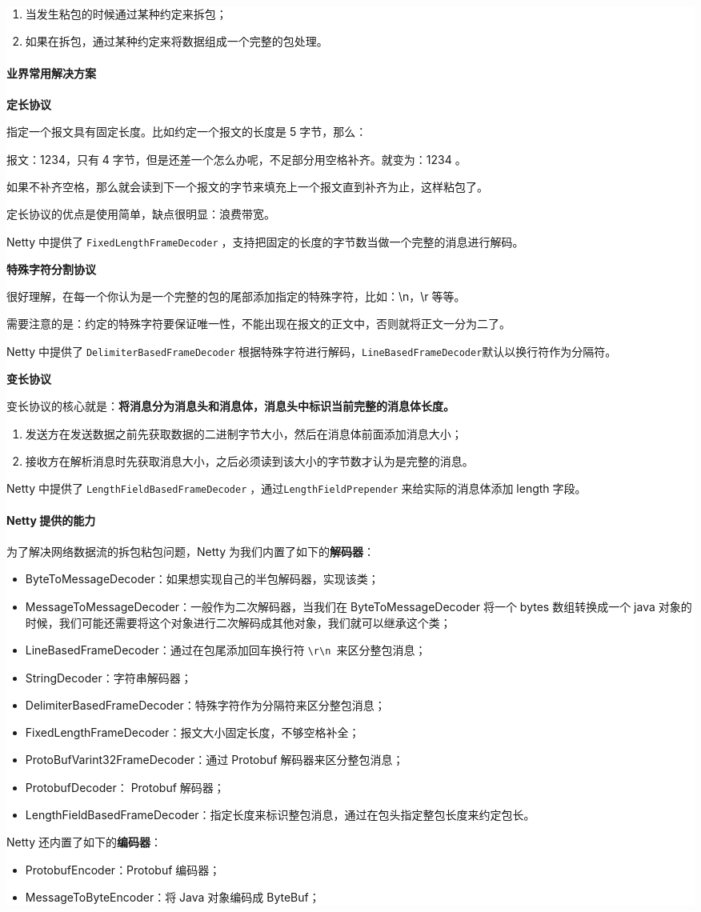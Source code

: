 1.  当发生粘包的时候通过某种约定来拆包；

2.  如果在拆包，通过某种约定来将数据组成一个完整的包处理。

#### 业界常用解决方案

**定长协议**

指定一个报文具有固定长度。比如约定一个报文的长度是 5 字节，那么：

报文：1234，只有 4 字节，但是还差一个怎么办呢，不足部分用空格补齐。就变为：1234 。

如果不补齐空格，那么就会读到下一个报文的字节来填充上一个报文直到补齐为止，这样粘包了。

定长协议的优点是使用简单，缺点很明显：浪费带宽。

Netty 中提供了 `FixedLengthFrameDecoder` ，支持把固定的长度的字节数当做一个完整的消息进行解码。

**特殊字符分割协议**

很好理解，在每一个你认为是一个完整的包的尾部添加指定的特殊字符，比如：\n，\r 等等。

需要注意的是：约定的特殊字符要保证唯一性，不能出现在报文的正文中，否则就将正文一分为二了。

Netty 中提供了 `DelimiterBasedFrameDecoder` 根据特殊字符进行解码，`LineBasedFrameDecoder`默认以换行符作为分隔符。

**变长协议**

变长协议的核心就是：**将消息分为消息头和消息体，消息头中标识当前完整的消息体长度。**

1.  发送方在发送数据之前先获取数据的二进制字节大小，然后在消息体前面添加消息大小；

2.  接收方在解析消息时先获取消息大小，之后必须读到该大小的字节数才认为是完整的消息。

Netty 中提供了 `LengthFieldBasedFrameDecoder` ，通过`LengthFieldPrepender` 来给实际的消息体添加 length 字段。

#### Netty 提供的能力

为了解决网络数据流的拆包粘包问题，Netty 为我们内置了如下的**解码器**：

*   ByteToMessageDecoder：如果想实现自己的半包解码器，实现该类；

*   MessageToMessageDecoder：一般作为二次解码器，当我们在 ByteToMessageDecoder 将一个 bytes 数组转换成一个 java 对象的时候，我们可能还需要将这个对象进行二次解码成其他对象，我们就可以继承这个类；

*   LineBasedFrameDecoder：通过在包尾添加回车换行符 `\r\n `来区分整包消息；

*   StringDecoder：字符串解码器；

*   DelimiterBasedFrameDecoder：特殊字符作为分隔符来区分整包消息；

*   FixedLengthFrameDecoder：报文大小固定长度，不够空格补全；

*   ProtoBufVarint32FrameDecoder：通过 Protobuf 解码器来区分整包消息；

*   ProtobufDecoder： Protobuf 解码器；

*   LengthFieldBasedFrameDecoder：指定长度来标识整包消息，通过在包头指定整包长度来约定包长。

Netty 还内置了如下的**编码器**：

*   ProtobufEncoder：Protobuf 编码器；

*   MessageToByteEncoder：将 Java 对象编码成 ByteBuf；
